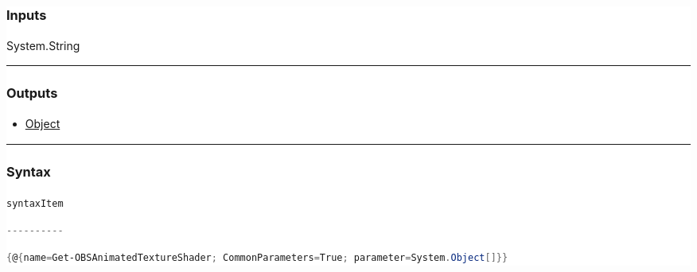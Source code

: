 ### Inputs
System.String

---

### Outputs
* [Object](https://learn.microsoft.com/en-us/dotnet/api/System.Object)

---

### Syntax
```PowerShell
syntaxItem
```
```PowerShell
----------
```
```PowerShell
{@{name=Get-OBSAnimatedTextureShader; CommonParameters=True; parameter=System.Object[]}}
```
